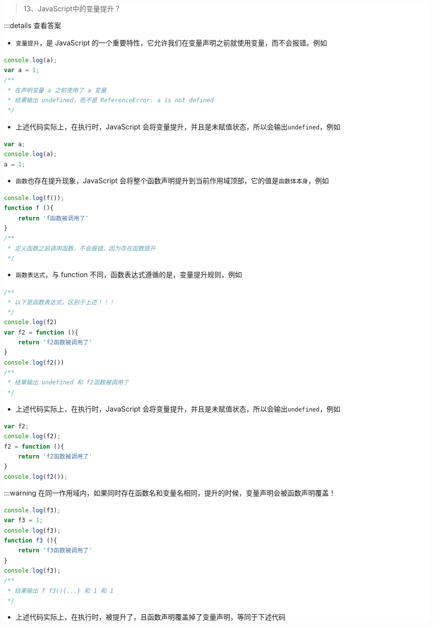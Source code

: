 > 13、JavaScript中的变量提升？

:::details 查看答案
- `变量提升`，是 JavaScript 的一个重要特性，它允许我们在变量声明之前就使用变量，而不会报错。例如
```js
console.log(a);
var a = 1;
/**
 * 在声明变量 a 之前使用了 a 变量
 * 结果输出 undefined，而不是 ReferenceError: a is not defined
 */
```
- 上述代码实际上，在执行时，JavaScript 会将变量提升，并且是未赋值状态，所以会输出`undefined`，例如
```js
var a;
console.log(a);
a = 1;
```
- `函数`也存在提升现象，JavaScript 会将整个函数声明提升到当前作用域顶部，它的值是`函数体本身`，例如
```js
console.log(f());
function f (){
    return 'f函数被调用了'
}
/**
 * 定义函数之前调用函数，不会报错，因为存在函数提升
 */
```
- `函数表达式`，与 function 不同，函数表达式遵循的是，变量提升规则，例如
```js
/**
 * 以下是函数表达式，区别于上述！！！
 */
console.log(f2)
var f2 = function (){
    return 'f2函数被调用了'
}
console.log(f2())
/**
 * 结果输出 undefined 和 f2函数被调用了
 */
```
- 上述代码实际上，在执行时，JavaScript 会将变量提升，并且是未赋值状态，所以会输出`undefined`，例如
```js
var f2;
console.log(f2);
f2 = function (){
    return 'f2函数被调用了'
}
console.log(f2());
```
:::warning
在同一作用域内，如果同时存在函数名和变量名相同，提升的时候，变量声明会被函数声明覆盖！
```js
console.log(f3);
var f3 = 1;
console.log(f3);
function f3 (){
    return 'f3函数被调用了'
}
console.log(f3);
/**
 * 结果输出 f f3(){...} 和 1 和 1
 */
```
- 上述代码实际上，在执行时，被提升了，且函数声明覆盖掉了变量声明，等同于下述代码
```js
```